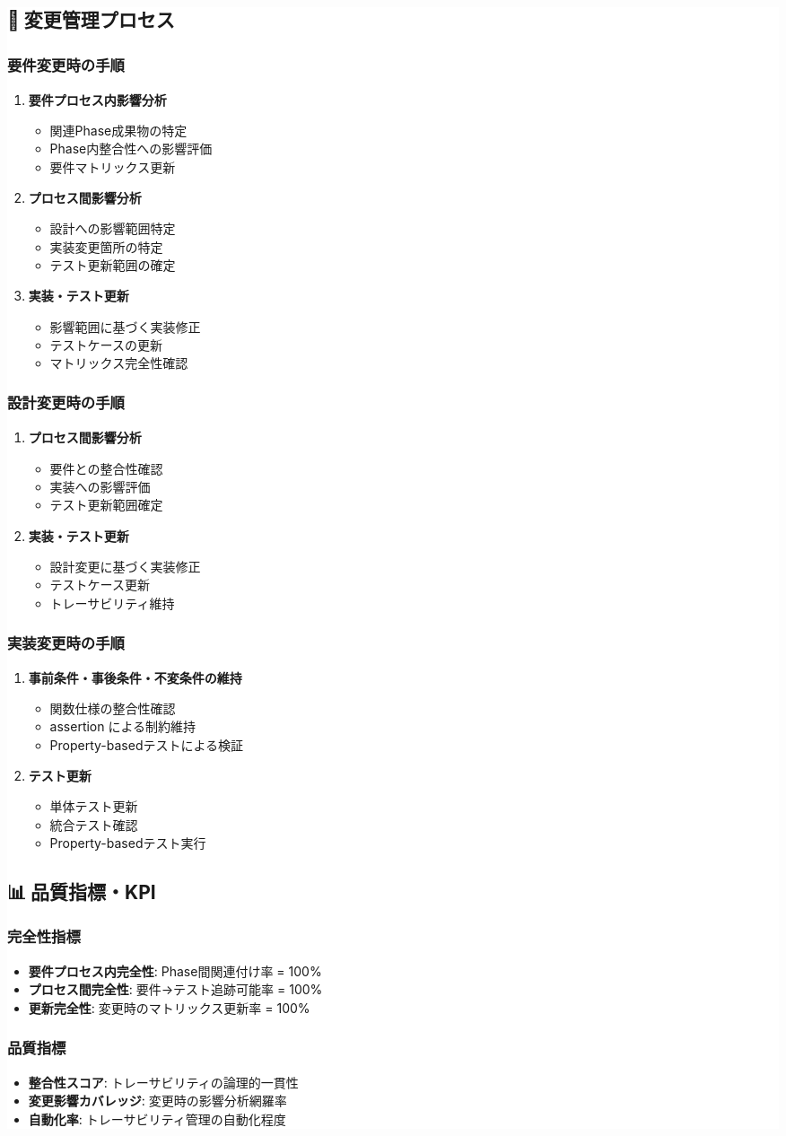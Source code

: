## 🔄 変更管理プロセス

### 要件変更時の手順
1. **要件プロセス内影響分析**
   - 関連Phase成果物の特定
   - Phase内整合性への影響評価
   - 要件マトリックス更新

2. **プロセス間影響分析**
   - 設計への影響範囲特定
   - 実装変更箇所の特定
   - テスト更新範囲の確定

3. **実装・テスト更新**
   - 影響範囲に基づく実装修正
   - テストケースの更新
   - マトリックス完全性確認

### 設計変更時の手順
1. **プロセス間影響分析**
   - 要件との整合性確認
   - 実装への影響評価
   - テスト更新範囲確定

2. **実装・テスト更新**
   - 設計変更に基づく実装修正
   - テストケース更新
   - トレーサビリティ維持

### 実装変更時の手順
1. **事前条件・事後条件・不変条件の維持**
   - 関数仕様の整合性確認
   - assertion による制約維持
   - Property-basedテストによる検証

2. **テスト更新**
   - 単体テスト更新
   - 統合テスト確認
   - Property-basedテスト実行

## 📊 品質指標・KPI

### 完全性指標
- **要件プロセス内完全性**: Phase間関連付け率 = 100%
- **プロセス間完全性**: 要件→テスト追跡可能率 = 100%  
- **更新完全性**: 変更時のマトリックス更新率 = 100%

### 品質指標
- **整合性スコア**: トレーサビリティの論理的一貫性
- **変更影響カバレッジ**: 変更時の影響分析網羅率
- **自動化率**: トレーサビリティ管理の自動化程度
